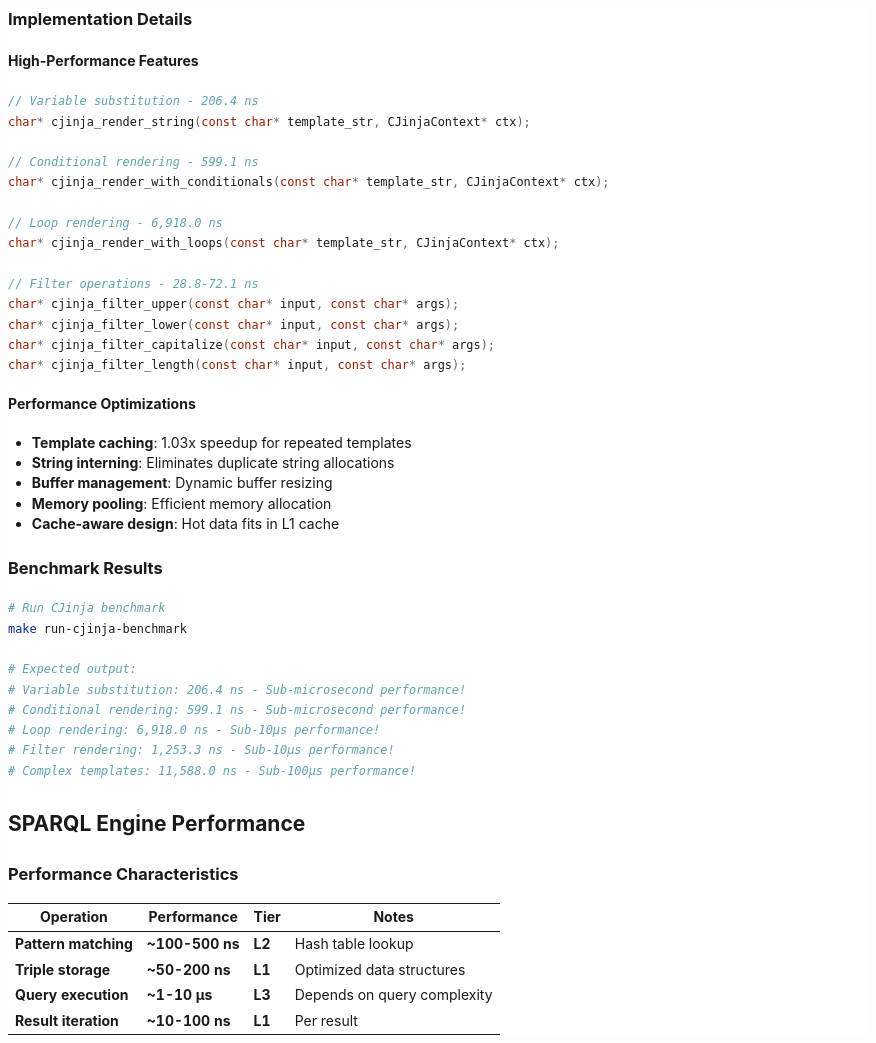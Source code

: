 ### Implementation Details

#### High-Performance Features
```c
// Variable substitution - 206.4 ns
char* cjinja_render_string(const char* template_str, CJinjaContext* ctx);

// Conditional rendering - 599.1 ns
char* cjinja_render_with_conditionals(const char* template_str, CJinjaContext* ctx);

// Loop rendering - 6,918.0 ns
char* cjinja_render_with_loops(const char* template_str, CJinjaContext* ctx);

// Filter operations - 28.8-72.1 ns
char* cjinja_filter_upper(const char* input, const char* args);
char* cjinja_filter_lower(const char* input, const char* args);
char* cjinja_filter_capitalize(const char* input, const char* args);
char* cjinja_filter_length(const char* input, const char* args);
```

#### Performance Optimizations
- **Template caching**: 1.03x speedup for repeated templates
- **String interning**: Eliminates duplicate string allocations
- **Buffer management**: Dynamic buffer resizing
- **Memory pooling**: Efficient memory allocation
- **Cache-aware design**: Hot data fits in L1 cache

### Benchmark Results
```bash
# Run CJinja benchmark
make run-cjinja-benchmark

# Expected output:
# Variable substitution: 206.4 ns - Sub-microsecond performance!
# Conditional rendering: 599.1 ns - Sub-microsecond performance!
# Loop rendering: 6,918.0 ns - Sub-10μs performance!
# Filter rendering: 1,253.3 ns - Sub-10μs performance!
# Complex templates: 11,588.0 ns - Sub-100μs performance!
```

## SPARQL Engine Performance

### Performance Characteristics

| Operation | Performance | Tier | Notes |
|-----------|-------------|------|-------|
| **Pattern matching** | **~100-500 ns** | **L2** | Hash table lookup |
| **Triple storage** | **~50-200 ns** | **L1** | Optimized data structures |
| **Query execution** | **~1-10 μs** | **L3** | Depends on query complexity |
| **Result iteration** | **~10-100 ns** | **L1** | Per result |
